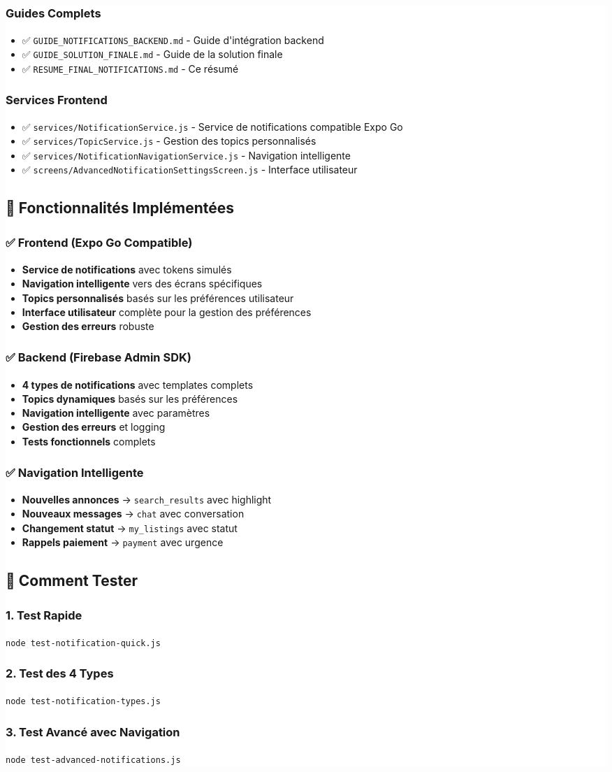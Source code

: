 ### **Guides Complets**
- ✅ `GUIDE_NOTIFICATIONS_BACKEND.md` - Guide d'intégration backend
- ✅ `GUIDE_SOLUTION_FINALE.md` - Guide de la solution finale
- ✅ `RESUME_FINAL_NOTIFICATIONS.md` - Ce résumé

### **Services Frontend**
- ✅ `services/NotificationService.js` - Service de notifications compatible Expo Go
- ✅ `services/TopicService.js` - Gestion des topics personnalisés
- ✅ `services/NotificationNavigationService.js` - Navigation intelligente
- ✅ `screens/AdvancedNotificationSettingsScreen.js` - Interface utilisateur

## 🎯 **Fonctionnalités Implémentées**

### **✅ Frontend (Expo Go Compatible)**
- **Service de notifications** avec tokens simulés
- **Navigation intelligente** vers des écrans spécifiques
- **Topics personnalisés** basés sur les préférences utilisateur
- **Interface utilisateur** complète pour la gestion des préférences
- **Gestion des erreurs** robuste

### **✅ Backend (Firebase Admin SDK)**
- **4 types de notifications** avec templates complets
- **Topics dynamiques** basés sur les préférences
- **Navigation intelligente** avec paramètres
- **Gestion des erreurs** et logging
- **Tests fonctionnels** complets

### **✅ Navigation Intelligente**
- **Nouvelles annonces** → `search_results` avec highlight
- **Nouveaux messages** → `chat` avec conversation
- **Changement statut** → `my_listings` avec statut
- **Rappels paiement** → `payment` avec urgence

## 🧪 **Comment Tester**

### **1. Test Rapide**
```bash
node test-notification-quick.js
```

### **2. Test des 4 Types**
```bash
node test-notification-types.js
```

### **3. Test Avancé avec Navigation**
```bash
node test-advanced-notifications.js
```
